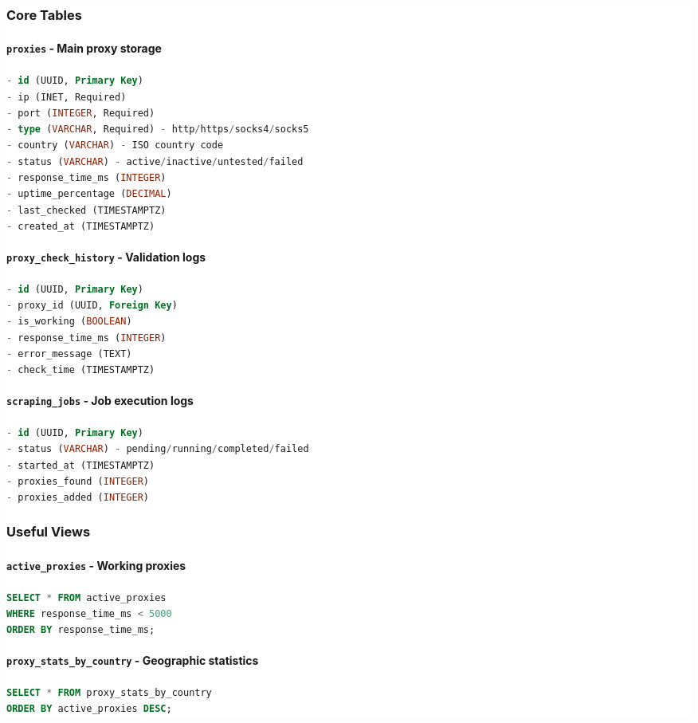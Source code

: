 ### Core Tables

#### `proxies` - Main proxy storage

```sql
- id (UUID, Primary Key)
- ip (INET, Required)
- port (INTEGER, Required)
- type (VARCHAR, Required) - http/https/socks4/socks5
- country (VARCHAR) - ISO country code
- status (VARCHAR) - active/inactive/untested/failed
- response_time_ms (INTEGER)
- uptime_percentage (DECIMAL)
- last_checked (TIMESTAMPTZ)
- created_at (TIMESTAMPTZ)
```

#### `proxy_check_history` - Validation logs

```sql
- id (UUID, Primary Key)
- proxy_id (UUID, Foreign Key)
- is_working (BOOLEAN)
- response_time_ms (INTEGER)
- error_message (TEXT)
- check_time (TIMESTAMPTZ)
```

#### `scraping_jobs` - Job execution logs

```sql
- id (UUID, Primary Key)
- status (VARCHAR) - pending/running/completed/failed
- started_at (TIMESTAMPTZ)
- proxies_found (INTEGER)
- proxies_added (INTEGER)
```

### Useful Views

#### `active_proxies` - Working proxies

```sql
SELECT * FROM active_proxies
WHERE response_time_ms < 5000
ORDER BY response_time_ms;
```

#### `proxy_stats_by_country` - Geographic statistics

```sql
SELECT * FROM proxy_stats_by_country
ORDER BY active_proxies DESC;
```
